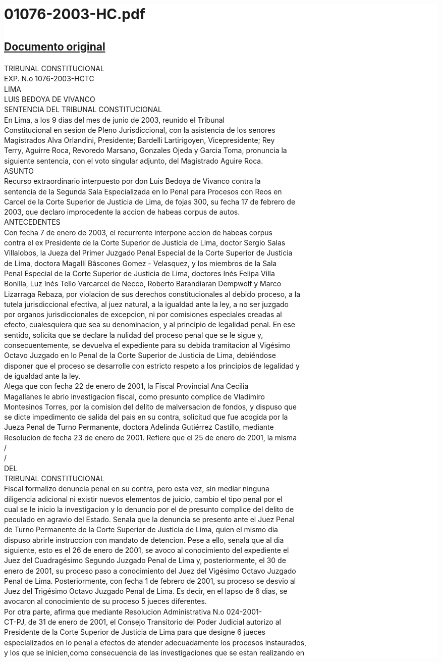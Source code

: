 
01076-2003-HC.pdf
=================
  
[Documento original](https://tc.gob.pe/jurisprudencia/2003/01076-2003-HC.pdf)  
---  
TRIBUNAL CONSTITUCIONAL  
EXP. N.o 1076-2003-HCTC  
LIMA  
LUIS BEDOYA DE VIVANCO  
SENTENCIA DEL TRIBUNAL CONSTITUCIONAL  
En Lima, a los 9 dias del mes de junio de 2003, reunido el Tribunal  
Constitucional en sesion de Pleno Jurisdiccional, con la asistencia de los senores  
Magistrados Alva Orlandini, Presidente; Bardelli Lartirigoyen, Vicepresidente; Rey  
Terry, Aguirre Roca, Revoredo Marsano, Gonzales Ojeda y Garcia Toma, pronuncia la  
siguiente sentencia, con el voto singular adjunto, del Magistrado Aguire Roca.  
ASUNTO  
Recurso extraordinario interpuesto por don Luis Bedoya de Vivanco contra la  
sentencia de la Segunda Sala Especializada en lo Penal para Procesos con Reos en  
Carcel de la Corte Superior de Justicia de Lima, de fojas 300, su fecha 17 de febrero de  
2003, que declaro improcedente la accion de habeas corpus de autos.  
ANTECEDENTES  
Con fecha 7 de enero de 2003, el recurrente interpone accion de habeas corpus  
contra el ex Presidente de la Corte Superior de Justicia de Lima, doctor Sergio Salas  
Villalobos, la Jueza del Primer Juzgado Penal Especial de la Corte Superior de Justicia  
de Lima, doctora Magalli Bâscones Gomez - Velasquez, y los miembros de la Sala  
Penal Especial de la Corte Superior de Justicia de Lima, doctores Inés Felipa Villa  
Bonilla, Luz Inés Tello Varcarcel de Necco, Roberto Barandiaran Dempwolf y Marco  
Lizarraga Rebaza, por violacion de sus derechos constitucionales al debido proceso, a la  
tutela jurisdiccional efectiva, al juez natural, a la igualdad ante la ley, a no ser juzgado  
por organos jurisdiccionales de excepcion, ni por comisiones especiales creadas al  
efecto, cualesquiera que sea su denominacion, y al principio de legalidad penal. En ese  
sentido, solicita que se declare la nulidad del proceso penal que se le sigue y,  
consecuentemente, se devuelva el expediente para su debida tramitacion al Vigésimo  
Octavo Juzgado en lo Penal de la Corte Superior de Justicia de Lima, debiéndose  
disponer que el proceso se desarrolle con estricto respeto a los principios de legalidad y  
de igualdad ante la ley.  
Alega que con fecha 22 de enero de 2001, la Fiscal Provincial Ana Cecilia  
Magallanes le abrio investigacion fiscal, como presunto complice de Vladimiro  
Montesinos Torres, por la comision del delito de malversacion de fondos, y dispuso que  
se dicte impedimento de salida del pais en su contra, solicitud que fue acogida por la  
Jueza Penal de Turno Permanente, doctora Adelinda Gutiérrez Castillo, mediante  
Resolucion de fecha 23 de enero de 2001. Refiere que el 25 de enero de 2001, la misma  
/  
/  
DEL  
TRIBUNAL CONSTITUCIONAL  
Fiscal formalizo denuncia penal en su contra, pero esta vez, sin mediar ninguna  
diligencia adicional ni existir nuevos elementos de juicio, cambio el tipo penal por el  
cual se le inicio la investigacion y lo denuncio por el de presunto complice del delito de  
peculado en agravio del Estado. Senala que la denuncia se presento ante el Juez Penal  
de Turno Permanente de la Corte Superior de Justicia de Lima, quien el mismo dia  
dispuso abrirle instruccion con mandato de detencion. Pese a ello, senala que al dia  
siguiente, esto es el 26 de enero de 2001, se avoco al conocimiento del expediente el  
Juez del Cuadragésimo Segundo Juzgado Penal de Lima y, posteriormente, el 30 de  
enero de 2001, su proceso paso a conocimiento del Juez del Vigésimo Octavo Juzgado  
Penal de Lima. Posteriormente, con fecha 1 de febrero de 2001, su proceso se desvio al  
Juez del Trigésimo Octavo Juzgado Penal de Lima. Es decir, en el lapso de 6 dias, se  
avocaron al conocimiento de su proceso 5 jueces diferentes.  
Por otra parte, afirma que mediante Resolucion Administrativa N.o 024-2001-  
CT-PJ, de 31 de enero de 2001, el Consejo Transitorio del Poder Judicial autorizo al  
Presidente de la Corte Superior de Justicia de Lima para que designe 6 jueces  
especializados en lo penal a efectos de atender adecuadamente los procesos instaurados,  
y los que se inicien,como consecuencia de las investigaciones que se estan realizando en  